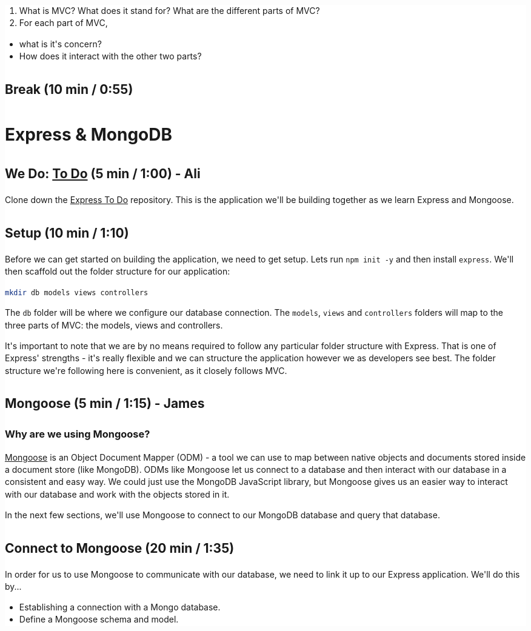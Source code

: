 1. What is MVC? What does it stand for? What are the different parts of MVC?
2. For each part of MVC,
  - what is it's concern?
  - How does it interact with the other two parts?

## Break (10 min / 0:55)

# Express & MongoDB 

## We Do: [To Do](https://git.generalassemb.ly/ga-wdi-exercises/express-to-do) (5 min / 1:00) - Ali

Clone down the [Express To Do](https://git.generalassemb.ly/ga-wdi-exercises/express-to-do) repository. This is the application we'll be building together as we learn Express and Mongoose.

## Setup (10 min / 1:10)

Before we can get started on building the application, we need to get setup. Lets run `npm init -y` and then install `express`. We'll then scaffold out the folder structure for our application:

```sh
mkdir db models views controllers
```

The `db` folder will be where we configure our database connection. The `models`, `views` and `controllers` folders will map to the three parts of MVC: the models, views and controllers.

It's important to note that we are by no means required to follow any particular folder structure with Express. That is one of Express' strengths - it's really flexible and we can structure the application however we as developers see best. The folder structure we're following here is convenient, as it closely follows MVC.

## Mongoose (5 min / 1:15) - James

### Why are we using Mongoose?

[Mongoose](http://mongoosejs.com/) is an Object Document Mapper (ODM) - a tool we can use to map between native objects and documents stored inside a document store (like MongoDB). ODMs like Mongoose let us connect to a database and then interact with our database in a consistent and easy way. We could just use the MongoDB JavaScript library, but Mongoose gives us an easier way to interact with our database and work with the objects stored in it. 

In the next few sections, we'll use Mongoose to connect to our MongoDB database and query that database.

## Connect to Mongoose (20 min / 1:35)

In order for us to use Mongoose to communicate with our database, we need to link it up to our Express application. We'll do this by...

* Establishing a connection with a Mongo database.
* Define a Mongoose schema and model.
